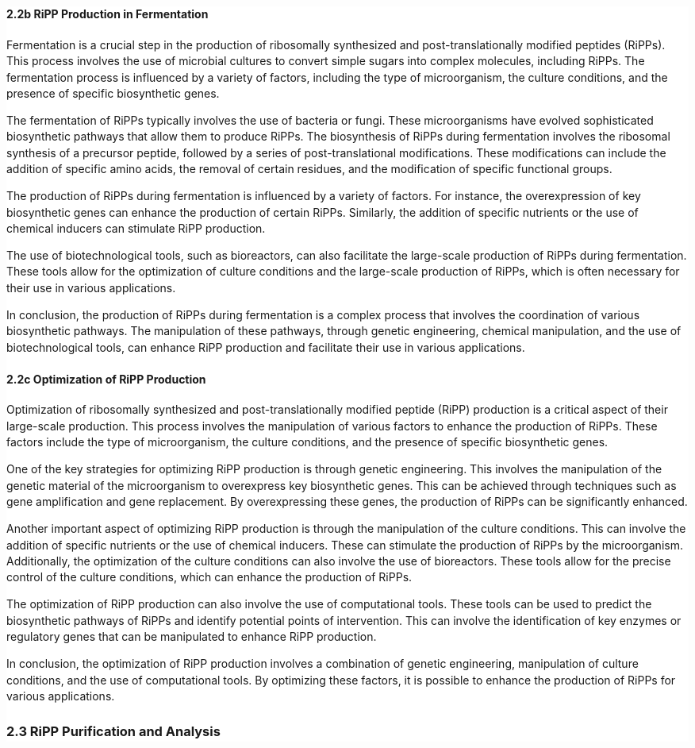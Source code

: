 #### 2.2b RiPP Production in Fermentation

Fermentation is a crucial step in the production of ribosomally synthesized and post-translationally modified peptides (RiPPs). This process involves the use of microbial cultures to convert simple sugars into complex molecules, including RiPPs. The fermentation process is influenced by a variety of factors, including the type of microorganism, the culture conditions, and the presence of specific biosynthetic genes.

The fermentation of RiPPs typically involves the use of bacteria or fungi. These microorganisms have evolved sophisticated biosynthetic pathways that allow them to produce RiPPs. The biosynthesis of RiPPs during fermentation involves the ribosomal synthesis of a precursor peptide, followed by a series of post-translational modifications. These modifications can include the addition of specific amino acids, the removal of certain residues, and the modification of specific functional groups.

The production of RiPPs during fermentation is influenced by a variety of factors. For instance, the overexpression of key biosynthetic genes can enhance the production of certain RiPPs. Similarly, the addition of specific nutrients or the use of chemical inducers can stimulate RiPP production.

The use of biotechnological tools, such as bioreactors, can also facilitate the large-scale production of RiPPs during fermentation. These tools allow for the optimization of culture conditions and the large-scale production of RiPPs, which is often necessary for their use in various applications.

In conclusion, the production of RiPPs during fermentation is a complex process that involves the coordination of various biosynthetic pathways. The manipulation of these pathways, through genetic engineering, chemical manipulation, and the use of biotechnological tools, can enhance RiPP production and facilitate their use in various applications.

#### 2.2c Optimization of RiPP Production

Optimization of ribosomally synthesized and post-translationally modified peptide (RiPP) production is a critical aspect of their large-scale production. This process involves the manipulation of various factors to enhance the production of RiPPs. These factors include the type of microorganism, the culture conditions, and the presence of specific biosynthetic genes.

One of the key strategies for optimizing RiPP production is through genetic engineering. This involves the manipulation of the genetic material of the microorganism to overexpress key biosynthetic genes. This can be achieved through techniques such as gene amplification and gene replacement. By overexpressing these genes, the production of RiPPs can be significantly enhanced.

Another important aspect of optimizing RiPP production is through the manipulation of the culture conditions. This can involve the addition of specific nutrients or the use of chemical inducers. These can stimulate the production of RiPPs by the microorganism. Additionally, the optimization of the culture conditions can also involve the use of bioreactors. These tools allow for the precise control of the culture conditions, which can enhance the production of RiPPs.

The optimization of RiPP production can also involve the use of computational tools. These tools can be used to predict the biosynthetic pathways of RiPPs and identify potential points of intervention. This can involve the identification of key enzymes or regulatory genes that can be manipulated to enhance RiPP production.

In conclusion, the optimization of RiPP production involves a combination of genetic engineering, manipulation of culture conditions, and the use of computational tools. By optimizing these factors, it is possible to enhance the production of RiPPs for various applications.

### 2.3 RiPP Purification and Analysis
